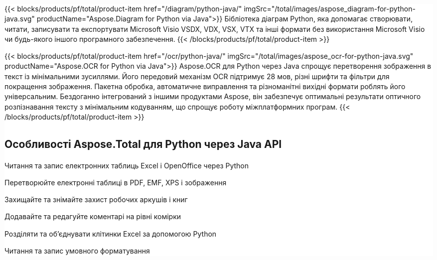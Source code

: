 {{< blocks/products/pf/total/product-item href="/diagram/python-java/" imgSrc="/total/images/aspose_diagram-for-python-java.svg" productName="Aspose.Diagram for Python via Java">}}
Бібліотека діаграм Python, яка допомагає створювати, читати, записувати та експортувати Microsoft Visio VSDX, VDX, VSX, VTX та інші формати без використання Microsoft Visio чи будь-якого іншого програмного забезпечення.
{{< /blocks/products/pf/total/product-item >}}

{{< blocks/products/pf/total/product-item href="/ocr/python-java/" imgSrc="/total/images/aspose_ocr-for-python-java.svg" productName="Aspose.OCR for Python via Java">}}
Aspose.OCR для Python через Java спрощує перетворення зображення в текст із мінімальними зусиллями.  Його передовий механізм OCR підтримує 28 мов, різні шрифти та фільтри для покращення зображення.  Пакетна обробка, автоматичне виправлення та різноманітні вихідні формати роблять його універсальним.  Бездоганно інтегрований з іншими продуктами Aspose, він забезпечує оптимальні результати оптичного розпізнавання тексту з мінімальним кодуванням, що спрощує роботу міжплатформних програм.
{{< /blocks/products/pf/total/product-item >}}


<h2 class="pr-ft">
 <a class="anchor" id="features" name="features">
 </a>
 Особливості Aspose.Total для Python через Java API
</h2>
<div class="col-lg-4">
 <em class="fa fa-file-text-o ico-blue fa-2x col-lg-2">
 </em>
 <p class="col-lg-10">
  Читання та запис електронних таблиць Excel і OpenOffice через Python
 </p>
</div>
<div class="col-lg-4">
 <em class="fa fa-share ico-blue fa-2x col-lg-2">
 </em>
 <p class="col-lg-10">
  Перетворюйте електронні таблиці в PDF, EMF, XPS і зображення
 </p>
</div>
<div class="col-lg-4">
 <em class="fa fa-lock ico-blue fa-2x col-lg-2">
 </em>
 <p class="col-lg-10">
  Захищайте та знімайте захист робочих аркушів і книг
 </p>
</div>
<div class="col-lg-4">
 <em class="fa fa-comment ico-blue fa-2x col-lg-2">
 </em>
 <p class="col-lg-10">
  Додавайте та редагуйте коментарі на рівні комірки
 </p>
</div>
<div class="col-lg-4">
 <em class="fa fa-exchange ico-blue fa-2x col-lg-2">
 </em>
 <p class="col-lg-10">
  Розділяти та об’єднувати клітинки Excel за допомогою Python
 </p>
</div>
<div class="col-lg-4">
 <em class="fa fa-edit ico-blue fa-2x col-lg-2">
 </em>
 <p class="col-lg-10">
  Читання та запис умовного форматування
 </p>
</div>
<div class="col-lg-4">